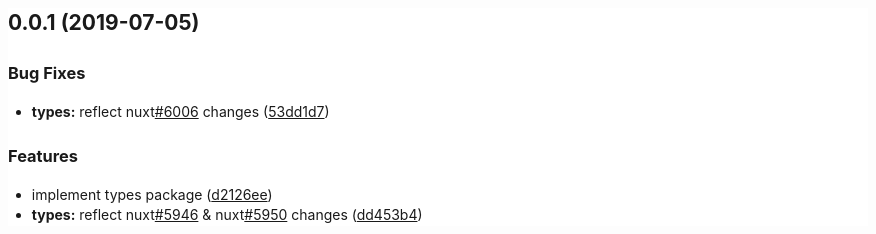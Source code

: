 ## 0.0.1 (2019-07-05)


### Bug Fixes

* **types:** reflect nuxt[#6006](https://github.com/nuxt/typescript/issues/6006) changes ([53dd1d7](https://github.com/nuxt/typescript/commit/53dd1d7))


### Features

* implement types package ([d2126ee](https://github.com/nuxt/typescript/commit/d2126ee))
* **types:** reflect nuxt[#5946](https://github.com/nuxt/typescript/issues/5946) & nuxt[#5950](https://github.com/nuxt/typescript/issues/5950) changes ([dd453b4](https://github.com/nuxt/typescript/commit/dd453b4))
